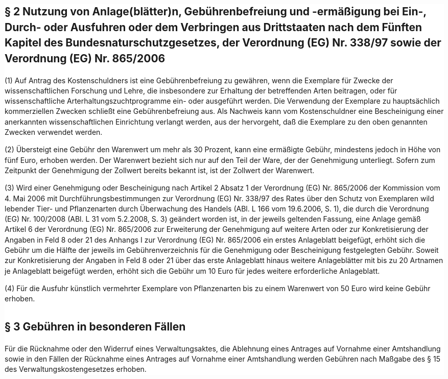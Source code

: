 
## § 2 Nutzung von Anlage(blätter)n, Gebührenbefreiung und -ermäßigung bei Ein-, Durch- oder Ausfuhren oder dem Verbringen aus Drittstaaten nach dem Fünften Kapitel des Bundesnaturschutzgesetzes, der Verordnung (EG) Nr. 338/97 sowie der Verordnung (EG) Nr. 865/2006

(1) Auf Antrag des Kostenschuldners ist eine Gebührenbefreiung zu
gewähren, wenn die Exemplare für Zwecke der wissenschaftlichen
Forschung und Lehre, die insbesondere zur Erhaltung der betreffenden
Arten beitragen, oder für wissenschaftliche
Arterhaltungszuchtprogramme ein- oder ausgeführt werden. Die
Verwendung der Exemplare zu hauptsächlich kommerziellen Zwecken
schließt eine Gebührenbefreiung aus. Als Nachweis kann vom
Kostenschuldner eine Bescheinigung einer anerkannten
wissenschaftlichen Einrichtung verlangt werden, aus der hervorgeht,
daß die Exemplare zu den oben genannten Zwecken verwendet werden.

(2) Übersteigt eine Gebühr den Warenwert um mehr als 30 Prozent, kann
eine ermäßigte Gebühr, mindestens jedoch in Höhe von fünf Euro,
erhoben werden. Der Warenwert bezieht sich nur auf den Teil der Ware,
der der Genehmigung unterliegt. Sofern zum Zeitpunkt der Genehmigung
der Zollwert bereits bekannt ist, ist der Zollwert der Warenwert.

(3) Wird einer Genehmigung oder Bescheinigung nach Artikel 2 Absatz 1
der Verordnung (EG) Nr. 865/2006 der Kommission vom 4. Mai 2006 mit
Durchführungsbestimmungen zur Verordnung (EG) Nr. 338/97 des Rates
über den Schutz von Exemplaren wild lebender Tier- und Pflanzenarten
durch Überwachung des Handels (ABl. L 166 vom 19.6.2006, S. 1), die
durch die Verordnung (EG) Nr. 100/2008 (ABl. L 31 vom 5.2.2008, S. 3)
geändert worden ist, in der jeweils geltenden Fassung, eine Anlage
gemäß Artikel 6 der Verordnung (EG) Nr. 865/2006 zur Erweiterung der
Genehmigung auf weitere Arten oder zur Konkretisierung der Angaben in
Feld 8 oder 21 des Anhangs I zur Verordnung (EG) Nr. 865/2006 ein
erstes Anlageblatt beigefügt, erhöht sich die Gebühr um die Hälfte der
jeweils im Gebührenverzeichnis für die Genehmigung oder Bescheinigung
festgelegten Gebühr. Soweit zur Konkretisierung der Angaben in Feld 8
oder 21 über das erste Anlageblatt hinaus weitere Anlageblätter mit
bis zu 20 Artnamen je Anlageblatt beigefügt werden, erhöht sich die
Gebühr um 10 Euro für jedes weitere erforderliche Anlageblatt.

(4) Für die Ausfuhr künstlich vermehrter Exemplare von Pflanzenarten
bis zu einem Warenwert von 50 Euro wird keine Gebühr erhoben.


## § 3 Gebühren in besonderen Fällen

Für die Rücknahme oder den Widerruf eines Verwaltungsaktes, die
Ablehnung eines Antrages auf Vornahme einer Amtshandlung sowie in den
Fällen der Rücknahme eines Antrages auf Vornahme einer Amtshandlung
werden Gebühren nach Maßgabe des § 15 des Verwaltungskostengesetzes
erhoben.
